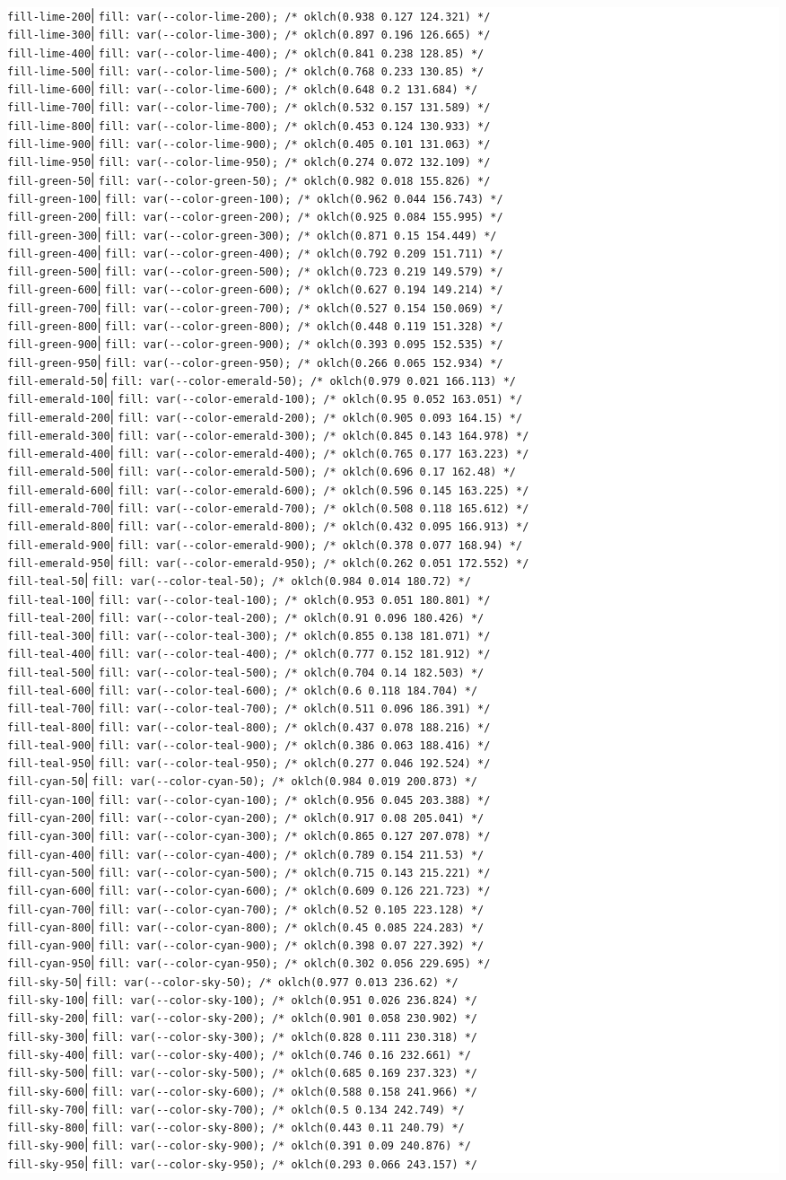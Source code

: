 `fill-lime-200`| `fill: var(--color-lime-200); /* oklch(0.938 0.127 124.321) */`  
`fill-lime-300`| `fill: var(--color-lime-300); /* oklch(0.897 0.196 126.665) */`  
`fill-lime-400`| `fill: var(--color-lime-400); /* oklch(0.841 0.238 128.85) */`  
`fill-lime-500`| `fill: var(--color-lime-500); /* oklch(0.768 0.233 130.85) */`  
`fill-lime-600`| `fill: var(--color-lime-600); /* oklch(0.648 0.2 131.684) */`  
`fill-lime-700`| `fill: var(--color-lime-700); /* oklch(0.532 0.157 131.589) */`  
`fill-lime-800`| `fill: var(--color-lime-800); /* oklch(0.453 0.124 130.933) */`  
`fill-lime-900`| `fill: var(--color-lime-900); /* oklch(0.405 0.101 131.063) */`  
`fill-lime-950`| `fill: var(--color-lime-950); /* oklch(0.274 0.072 132.109) */`  
`fill-green-50`| `fill: var(--color-green-50); /* oklch(0.982 0.018 155.826) */`  
`fill-green-100`| `fill: var(--color-green-100); /* oklch(0.962 0.044 156.743) */`  
`fill-green-200`| `fill: var(--color-green-200); /* oklch(0.925 0.084 155.995) */`  
`fill-green-300`| `fill: var(--color-green-300); /* oklch(0.871 0.15 154.449) */`  
`fill-green-400`| `fill: var(--color-green-400); /* oklch(0.792 0.209 151.711) */`  
`fill-green-500`| `fill: var(--color-green-500); /* oklch(0.723 0.219 149.579) */`  
`fill-green-600`| `fill: var(--color-green-600); /* oklch(0.627 0.194 149.214) */`  
`fill-green-700`| `fill: var(--color-green-700); /* oklch(0.527 0.154 150.069) */`  
`fill-green-800`| `fill: var(--color-green-800); /* oklch(0.448 0.119 151.328) */`  
`fill-green-900`| `fill: var(--color-green-900); /* oklch(0.393 0.095 152.535) */`  
`fill-green-950`| `fill: var(--color-green-950); /* oklch(0.266 0.065 152.934) */`  
`fill-emerald-50`| `fill: var(--color-emerald-50); /* oklch(0.979 0.021 166.113) */`  
`fill-emerald-100`| `fill: var(--color-emerald-100); /* oklch(0.95 0.052 163.051) */`  
`fill-emerald-200`| `fill: var(--color-emerald-200); /* oklch(0.905 0.093 164.15) */`  
`fill-emerald-300`| `fill: var(--color-emerald-300); /* oklch(0.845 0.143 164.978) */`  
`fill-emerald-400`| `fill: var(--color-emerald-400); /* oklch(0.765 0.177 163.223) */`  
`fill-emerald-500`| `fill: var(--color-emerald-500); /* oklch(0.696 0.17 162.48) */`  
`fill-emerald-600`| `fill: var(--color-emerald-600); /* oklch(0.596 0.145 163.225) */`  
`fill-emerald-700`| `fill: var(--color-emerald-700); /* oklch(0.508 0.118 165.612) */`  
`fill-emerald-800`| `fill: var(--color-emerald-800); /* oklch(0.432 0.095 166.913) */`  
`fill-emerald-900`| `fill: var(--color-emerald-900); /* oklch(0.378 0.077 168.94) */`  
`fill-emerald-950`| `fill: var(--color-emerald-950); /* oklch(0.262 0.051 172.552) */`  
`fill-teal-50`| `fill: var(--color-teal-50); /* oklch(0.984 0.014 180.72) */`  
`fill-teal-100`| `fill: var(--color-teal-100); /* oklch(0.953 0.051 180.801) */`  
`fill-teal-200`| `fill: var(--color-teal-200); /* oklch(0.91 0.096 180.426) */`  
`fill-teal-300`| `fill: var(--color-teal-300); /* oklch(0.855 0.138 181.071) */`  
`fill-teal-400`| `fill: var(--color-teal-400); /* oklch(0.777 0.152 181.912) */`  
`fill-teal-500`| `fill: var(--color-teal-500); /* oklch(0.704 0.14 182.503) */`  
`fill-teal-600`| `fill: var(--color-teal-600); /* oklch(0.6 0.118 184.704) */`  
`fill-teal-700`| `fill: var(--color-teal-700); /* oklch(0.511 0.096 186.391) */`  
`fill-teal-800`| `fill: var(--color-teal-800); /* oklch(0.437 0.078 188.216) */`  
`fill-teal-900`| `fill: var(--color-teal-900); /* oklch(0.386 0.063 188.416) */`  
`fill-teal-950`| `fill: var(--color-teal-950); /* oklch(0.277 0.046 192.524) */`  
`fill-cyan-50`| `fill: var(--color-cyan-50); /* oklch(0.984 0.019 200.873) */`  
`fill-cyan-100`| `fill: var(--color-cyan-100); /* oklch(0.956 0.045 203.388) */`  
`fill-cyan-200`| `fill: var(--color-cyan-200); /* oklch(0.917 0.08 205.041) */`  
`fill-cyan-300`| `fill: var(--color-cyan-300); /* oklch(0.865 0.127 207.078) */`  
`fill-cyan-400`| `fill: var(--color-cyan-400); /* oklch(0.789 0.154 211.53) */`  
`fill-cyan-500`| `fill: var(--color-cyan-500); /* oklch(0.715 0.143 215.221) */`  
`fill-cyan-600`| `fill: var(--color-cyan-600); /* oklch(0.609 0.126 221.723) */`  
`fill-cyan-700`| `fill: var(--color-cyan-700); /* oklch(0.52 0.105 223.128) */`  
`fill-cyan-800`| `fill: var(--color-cyan-800); /* oklch(0.45 0.085 224.283) */`  
`fill-cyan-900`| `fill: var(--color-cyan-900); /* oklch(0.398 0.07 227.392) */`  
`fill-cyan-950`| `fill: var(--color-cyan-950); /* oklch(0.302 0.056 229.695) */`  
`fill-sky-50`| `fill: var(--color-sky-50); /* oklch(0.977 0.013 236.62) */`  
`fill-sky-100`| `fill: var(--color-sky-100); /* oklch(0.951 0.026 236.824) */`  
`fill-sky-200`| `fill: var(--color-sky-200); /* oklch(0.901 0.058 230.902) */`  
`fill-sky-300`| `fill: var(--color-sky-300); /* oklch(0.828 0.111 230.318) */`  
`fill-sky-400`| `fill: var(--color-sky-400); /* oklch(0.746 0.16 232.661) */`  
`fill-sky-500`| `fill: var(--color-sky-500); /* oklch(0.685 0.169 237.323) */`  
`fill-sky-600`| `fill: var(--color-sky-600); /* oklch(0.588 0.158 241.966) */`  
`fill-sky-700`| `fill: var(--color-sky-700); /* oklch(0.5 0.134 242.749) */`  
`fill-sky-800`| `fill: var(--color-sky-800); /* oklch(0.443 0.11 240.79) */`  
`fill-sky-900`| `fill: var(--color-sky-900); /* oklch(0.391 0.09 240.876) */`  
`fill-sky-950`| `fill: var(--color-sky-950); /* oklch(0.293 0.066 243.157) */`  